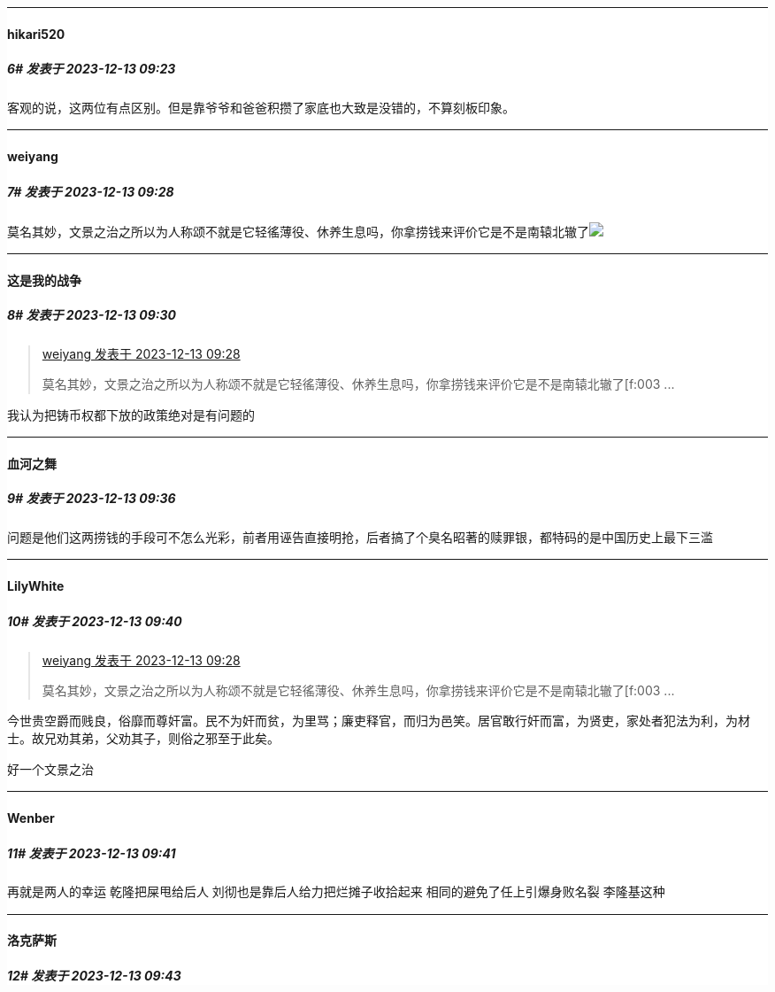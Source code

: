 *****

####  hikari520  
##### 6#       发表于 2023-12-13 09:23

客观的说，这两位有点区别。但是靠爷爷和爸爸积攒了家底也大致是没错的，不算刻板印象。

*****

####  weiyang  
##### 7#       发表于 2023-12-13 09:28

莫名其妙，文景之治之所以为人称颂不就是它轻徭薄役、休养生息吗，你拿捞钱来评价它是不是南辕北辙了<img src="https://static.saraba1st.com/image/smiley/face2017/003.png" referrerpolicy="no-referrer">

*****

####  这是我的战争  
##### 8#       发表于 2023-12-13 09:30

<blockquote><a href="httphttps://bbs.saraba1st.com/2b/forum.php?mod=redirect&amp;goto=findpost&amp;pid=63311959&amp;ptid=2163935" target="_blank">weiyang 发表于 2023-12-13 09:28</a>

莫名其妙，文景之治之所以为人称颂不就是它轻徭薄役、休养生息吗，你拿捞钱来评价它是不是南辕北辙了[f:003 ...</blockquote>
我认为把铸币权都下放的政策绝对是有问题的

*****

####  血河之舞  
##### 9#       发表于 2023-12-13 09:36

问题是他们这两捞钱的手段可不怎么光彩，前者用诬告直接明抢，后者搞了个臭名昭著的赎罪银，都特码的是中国历史上最下三滥

*****

####  LilyWhite  
##### 10#       发表于 2023-12-13 09:40

<blockquote><a href="httphttps://bbs.saraba1st.com/2b/forum.php?mod=redirect&amp;goto=findpost&amp;pid=63311959&amp;ptid=2163935" target="_blank">weiyang 发表于 2023-12-13 09:28</a>

莫名其妙，文景之治之所以为人称颂不就是它轻徭薄役、休养生息吗，你拿捞钱来评价它是不是南辕北辙了[f:003 ...</blockquote>
今世贵空爵而贱良，俗靡而尊奸富。民不为奸而贫，为里骂；廉吏释官，而归为邑笑。居官敢行奸而富，为贤吏，家处者犯法为利，为材士。故兄劝其弟，父劝其子，则俗之邪至于此矣。

好一个文景之治

*****

####  Wenber  
##### 11#       发表于 2023-12-13 09:41

再就是两人的幸运 乾隆把屎甩给后人 刘彻也是靠后人给力把烂摊子收拾起来 相同的避免了任上引爆身败名裂 李隆基这种

*****

####  洛克萨斯  
##### 12#       发表于 2023-12-13 09:43
